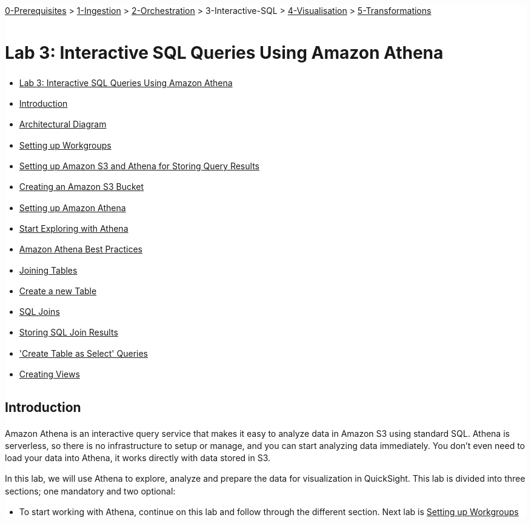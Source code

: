 [0-Prerequisites](../00_Prerequisites/README.md) > [1-Ingestion](../01_ingestion_with_glue/README.md) > [2-Orchestration](../02_orchestration/README.md) > 3-Interactive-SQL > [4-Visualisation](../04_visualization_and_reporting/README.md) > [5-Transformations](../05_transformations/README.md)

  
  

# Lab 3: Interactive SQL Queries Using Amazon Athena

  

-  [Lab 3: Interactive SQL Queries Using Amazon Athena](#Lab-3-Interactive-SQL-Queries-Using-Amazon-Athena)

-  [Introduction](#Introduction)

-  [Architectural Diagram](#Architectural-Diagram)

-  [Setting up Workgroups](#Setting-up-Workgroups)

-  [Setting up Amazon S3 and Athena for Storing Query Results](#Setting-up-Amazon-S3-and-Athena-for-Storing-Query-Results)

-  [Creating an Amazon S3 Bucket](#Creating-an-Amazon-S3-Bucket)

-  [Setting up Amazon Athena](#Setting-up-Amazon-Athena)

-  [Start Exploring with Athena](#Start-Exploring-with-Athena)

-  [Amazon Athena Best Practices](#Amazon-Athena-Best-Practices)

-  [Joining Tables](#Joining-Tables)

-  [Create a new Table](#Create-a-new-Table)

-  [SQL Joins](#SQL-Joins)

-  [Storing SQL Join Results](#Storing-SQL-Join-Results)

-  ['Create Table as Select' Queries](#Create-Table-as-Select-Queries)

-  [Creating Views](#Creating-Views)

  

## Introduction

  

Amazon Athena is an interactive query service that makes it easy to analyze data in Amazon S3 using standard SQL. Athena is serverless, so there is no infrastructure to setup or manage, and you can start analyzing data immediately. You don’t even need to load your data into Athena, it works directly with data stored in S3.

  

In this lab, we will use Athena to explore, analyze and prepare the data for visualization in QuickSight. This lab is divided into three sections; one mandatory and two optional:

  

* To start working with Athena, continue on this lab and follow through the different section. Next lab is [Setting up Workgroups](#setting-up-workgroups)
